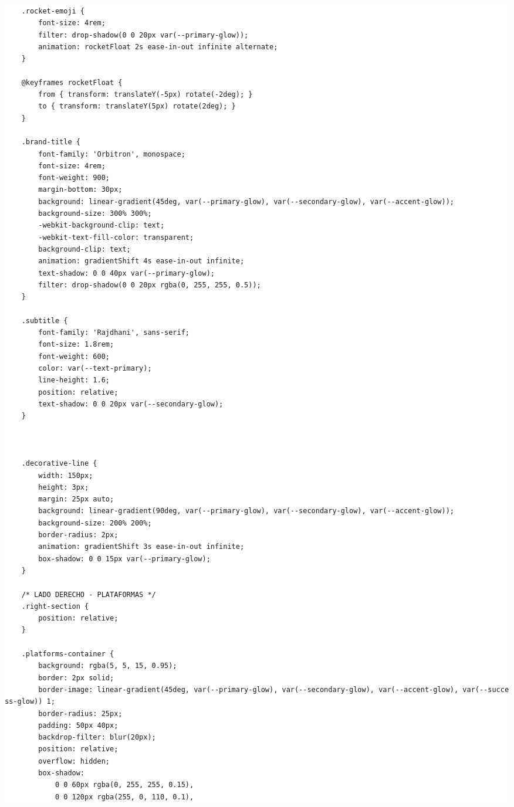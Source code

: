         .rocket-emoji {
            font-size: 4rem;
            filter: drop-shadow(0 0 20px var(--primary-glow));
            animation: rocketFloat 2s ease-in-out infinite alternate;
        }

        @keyframes rocketFloat {
            from { transform: translateY(-5px) rotate(-2deg); }
            to { transform: translateY(5px) rotate(2deg); }
        }

        .brand-title {
            font-family: 'Orbitron', monospace;
            font-size: 4rem;
            font-weight: 900;
            margin-bottom: 30px;
            background: linear-gradient(45deg, var(--primary-glow), var(--secondary-glow), var(--accent-glow));
            background-size: 300% 300%;
            -webkit-background-clip: text;
            -webkit-text-fill-color: transparent;
            background-clip: text;
            animation: gradientShift 4s ease-in-out infinite;
            text-shadow: 0 0 40px var(--primary-glow);
            filter: drop-shadow(0 0 20px rgba(0, 255, 255, 0.5));
        }

        .subtitle {
            font-family: 'Rajdhani', sans-serif;
            font-size: 1.8rem;
            font-weight: 600;
            color: var(--text-primary);
            line-height: 1.6;
            position: relative;
            text-shadow: 0 0 20px var(--secondary-glow);
        }



        .decorative-line {
            width: 150px;
            height: 3px;
            margin: 25px auto;
            background: linear-gradient(90deg, var(--primary-glow), var(--secondary-glow), var(--accent-glow));
            background-size: 200% 200%;
            border-radius: 2px;
            animation: gradientShift 3s ease-in-out infinite;
            box-shadow: 0 0 15px var(--primary-glow);
        }

        /* LADO DERECHO - PLATAFORMAS */
        .right-section {
            position: relative;
        }

        .platforms-container {
            background: rgba(5, 5, 15, 0.95);
            border: 2px solid;
            border-image: linear-gradient(45deg, var(--primary-glow), var(--secondary-glow), var(--accent-glow), var(--success-glow)) 1;
            border-radius: 25px;
            padding: 50px 40px;
            backdrop-filter: blur(20px);
            position: relative;
            overflow: hidden;
            box-shadow: 
                0 0 60px rgba(0, 255, 255, 0.15),
                0 0 120px rgba(255, 0, 110, 0.1),